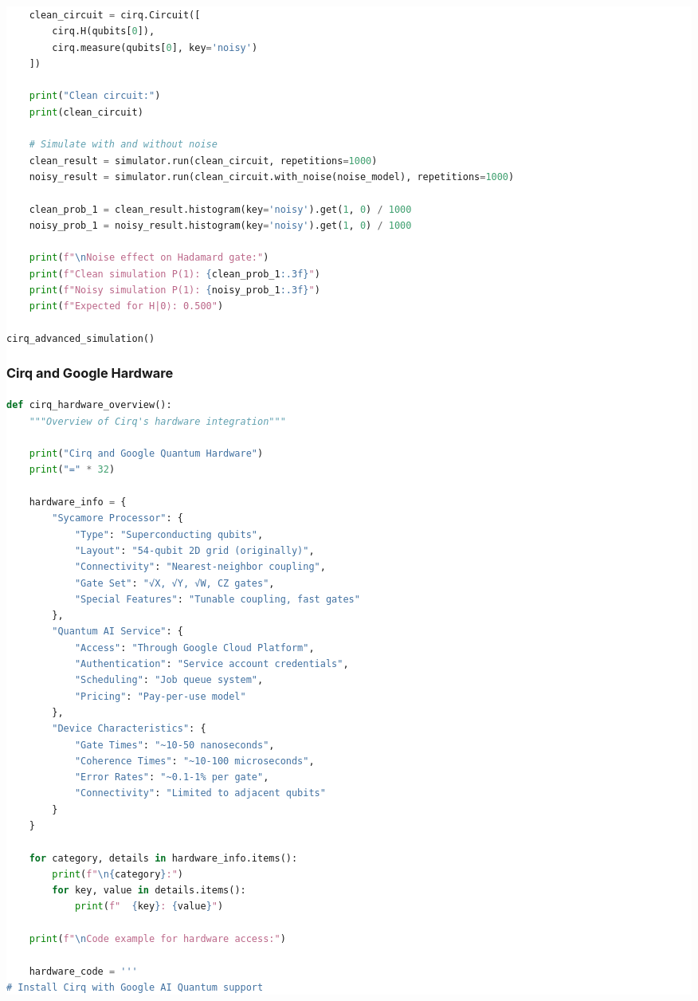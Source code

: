 ```python
    clean_circuit = cirq.Circuit([
        cirq.H(qubits[0]),
        cirq.measure(qubits[0], key='noisy')
    ])
    
    print("Clean circuit:")
    print(clean_circuit)
    
    # Simulate with and without noise
    clean_result = simulator.run(clean_circuit, repetitions=1000)
    noisy_result = simulator.run(clean_circuit.with_noise(noise_model), repetitions=1000)
    
    clean_prob_1 = clean_result.histogram(key='noisy').get(1, 0) / 1000
    noisy_prob_1 = noisy_result.histogram(key='noisy').get(1, 0) / 1000
    
    print(f"\nNoise effect on Hadamard gate:")
    print(f"Clean simulation P(1): {clean_prob_1:.3f}")
    print(f"Noisy simulation P(1): {noisy_prob_1:.3f}")
    print(f"Expected for H|0⟩: 0.500")

cirq_advanced_simulation()
```

### Cirq and Google Hardware

```python
def cirq_hardware_overview():
    """Overview of Cirq's hardware integration"""
    
    print("Cirq and Google Quantum Hardware")
    print("=" * 32)
    
    hardware_info = {
        "Sycamore Processor": {
            "Type": "Superconducting qubits",
            "Layout": "54-qubit 2D grid (originally)",
            "Connectivity": "Nearest-neighbor coupling",
            "Gate Set": "√X, √Y, √W, CZ gates",
            "Special Features": "Tunable coupling, fast gates"
        },
        "Quantum AI Service": {
            "Access": "Through Google Cloud Platform",
            "Authentication": "Service account credentials",
            "Scheduling": "Job queue system",
            "Pricing": "Pay-per-use model"
        },
        "Device Characteristics": {
            "Gate Times": "~10-50 nanoseconds",
            "Coherence Times": "~10-100 microseconds", 
            "Error Rates": "~0.1-1% per gate",
            "Connectivity": "Limited to adjacent qubits"
        }
    }
    
    for category, details in hardware_info.items():
        print(f"\n{category}:")
        for key, value in details.items():
            print(f"  {key}: {value}")
    
    print(f"\nCode example for hardware access:")
    
    hardware_code = '''
# Install Cirq with Google AI Quantum support
```